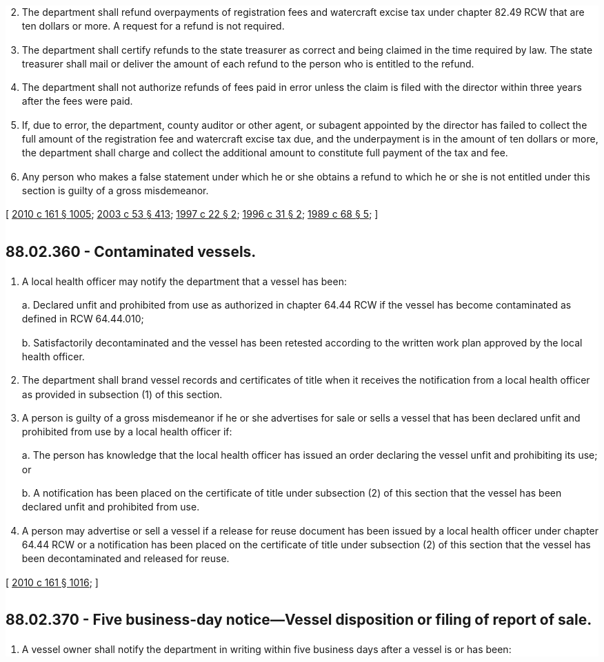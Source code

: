 2. The department shall refund overpayments of registration fees and watercraft excise tax under chapter 82.49 RCW that are ten dollars or more. A request for a refund is not required.

3. The department shall certify refunds to the state treasurer as correct and being claimed in the time required by law. The state treasurer shall mail or deliver the amount of each refund to the person who is entitled to the refund.

4. The department shall not authorize refunds of fees paid in error unless the claim is filed with the director within three years after the fees were paid.

5. If, due to error, the department, county auditor or other agent, or subagent appointed by the director has failed to collect the full amount of the registration fee and watercraft excise tax due, and the underpayment is in the amount of ten dollars or more, the department shall charge and collect the additional amount to constitute full payment of the tax and fee.

6. Any person who makes a false statement under which he or she obtains a refund to which he or she is not entitled under this section is guilty of a gross misdemeanor.

\[ [2010 c 161 § 1005](https://lawfilesext.leg.wa.gov/biennium/2009-10/Pdf/Bills/Session%20Laws/Senate/6379.SL.pdf?cite=2010%20c%20161%20§%201005); [2003 c 53 § 413](https://lawfilesext.leg.wa.gov/biennium/2003-04/Pdf/Bills/Session%20Laws/Senate/5758.SL.pdf?cite=2003%20c%2053%20§%20413); [1997 c 22 § 2](https://lawfilesext.leg.wa.gov/biennium/1997-98/Pdf/Bills/Session%20Laws/Senate/5113.SL.pdf?cite=1997%20c%2022%20§%202); [1996 c 31 § 2](https://lawfilesext.leg.wa.gov/biennium/1995-96/Pdf/Bills/Session%20Laws/Senate/6489.SL.pdf?cite=1996%20c%2031%20§%202); [1989 c 68 § 5](https://leg.wa.gov/CodeReviser/documents/sessionlaw/1989c68.pdf?cite=1989%20c%2068%20§%205); \]

## 88.02.360 - Contaminated vessels.
1. A local health officer may notify the department that a vessel has been:

   a. Declared unfit and prohibited from use as authorized in chapter 64.44 RCW if the vessel has become contaminated as defined in RCW 64.44.010;

   b. Satisfactorily decontaminated and the vessel has been retested according to the written work plan approved by the local health officer.

2. The department shall brand vessel records and certificates of title when it receives the notification from a local health officer as provided in subsection (1) of this section.

3. A person is guilty of a gross misdemeanor if he or she advertises for sale or sells a vessel that has been declared unfit and prohibited from use by a local health officer if:

   a. The person has knowledge that the local health officer has issued an order declaring the vessel unfit and prohibiting its use; or

   b. A notification has been placed on the certificate of title under subsection (2) of this section that the vessel has been declared unfit and prohibited from use.

4. A person may advertise or sell a vessel if a release for reuse document has been issued by a local health officer under chapter 64.44 RCW or a notification has been placed on the certificate of title under subsection (2) of this section that the vessel has been decontaminated and released for reuse.

\[ [2010 c 161 § 1016](https://lawfilesext.leg.wa.gov/biennium/2009-10/Pdf/Bills/Session%20Laws/Senate/6379.SL.pdf?cite=2010%20c%20161%20§%201016); \]

## 88.02.370 - Five business-day notice—Vessel disposition or filing of report of sale.
1. A vessel owner shall notify the department in writing within five business days after a vessel is or has been:

